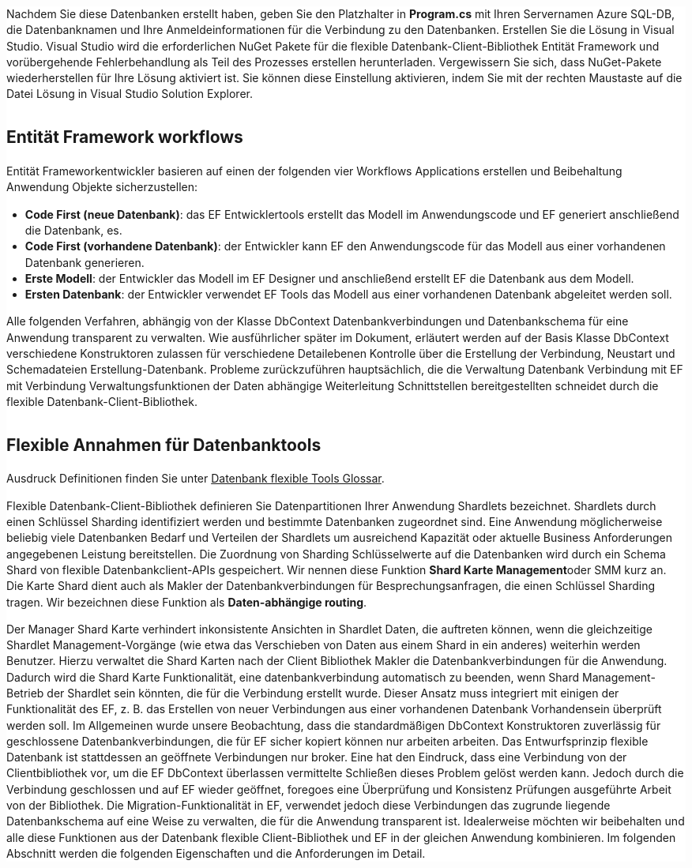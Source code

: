 Nachdem Sie diese Datenbanken erstellt haben, geben Sie den Platzhalter in **Program.cs** mit Ihren Servernamen Azure SQL-DB, die Datenbanknamen und Ihre Anmeldeinformationen für die Verbindung zu den Datenbanken. Erstellen Sie die Lösung in Visual Studio. Visual Studio wird die erforderlichen NuGet Pakete für die flexible Datenbank-Client-Bibliothek Entität Framework und vorübergehende Fehlerbehandlung als Teil des Prozesses erstellen herunterladen. Vergewissern Sie sich, dass NuGet-Pakete wiederherstellen für Ihre Lösung aktiviert ist. Sie können diese Einstellung aktivieren, indem Sie mit der rechten Maustaste auf die Datei Lösung in Visual Studio Solution Explorer. 

## <a name="entity-framework-workflows"></a>Entität Framework workflows 

Entität Frameworkentwickler basieren auf einen der folgenden vier Workflows Applications erstellen und Beibehaltung Anwendung Objekte sicherzustellen: 

* **Code First (neue Datenbank)**: das EF Entwicklertools erstellt das Modell im Anwendungscode und EF generiert anschließend die Datenbank, es. 
* **Code First (vorhandene Datenbank)**: der Entwickler kann EF den Anwendungscode für das Modell aus einer vorhandenen Datenbank generieren.
* **Erste Modell**: der Entwickler das Modell im EF Designer und anschließend erstellt EF die Datenbank aus dem Modell.
* **Ersten Datenbank**: der Entwickler verwendet EF Tools das Modell aus einer vorhandenen Datenbank abgeleitet werden soll. 

Alle folgenden Verfahren, abhängig von der Klasse DbContext Datenbankverbindungen und Datenbankschema für eine Anwendung transparent zu verwalten. Wie ausführlicher später im Dokument, erläutert werden auf der Basis Klasse DbContext verschiedene Konstruktoren zulassen für verschiedene Detailebenen Kontrolle über die Erstellung der Verbindung, Neustart und Schemadateien Erstellung-Datenbank. Probleme zurückzuführen hauptsächlich, die die Verwaltung Datenbank Verbindung mit EF mit Verbindung Verwaltungsfunktionen der Daten abhängige Weiterleitung Schnittstellen bereitgestellten schneidet durch die flexible Datenbank-Client-Bibliothek. 

## <a name="elastic-database-tools-assumptions"></a>Flexible Annahmen für Datenbanktools 

Ausdruck Definitionen finden Sie unter [Datenbank flexible Tools Glossar](sql-database-elastic-scale-glossary.md).

Flexible Datenbank-Client-Bibliothek definieren Sie Datenpartitionen Ihrer Anwendung Shardlets bezeichnet. Shardlets durch einen Schlüssel Sharding identifiziert werden und bestimmte Datenbanken zugeordnet sind. Eine Anwendung möglicherweise beliebig viele Datenbanken Bedarf und Verteilen der Shardlets um ausreichend Kapazität oder aktuelle Business Anforderungen angegebenen Leistung bereitstellen. Die Zuordnung von Sharding Schlüsselwerte auf die Datenbanken wird durch ein Schema Shard von flexible Datenbankclient-APIs gespeichert. Wir nennen diese Funktion **Shard Karte Management**oder SMM kurz an. Die Karte Shard dient auch als Makler der Datenbankverbindungen für Besprechungsanfragen, die einen Schlüssel Sharding tragen. Wir bezeichnen diese Funktion als **Daten-abhängige routing**. 
 
Der Manager Shard Karte verhindert inkonsistente Ansichten in Shardlet Daten, die auftreten können, wenn die gleichzeitige Shardlet Management-Vorgänge (wie etwa das Verschieben von Daten aus einem Shard in ein anderes) weiterhin werden Benutzer. Hierzu verwaltet die Shard Karten nach der Client Bibliothek Makler die Datenbankverbindungen für die Anwendung. Dadurch wird die Shard Karte Funktionalität, eine datenbankverbindung automatisch zu beenden, wenn Shard Management-Betrieb der Shardlet sein könnten, die für die Verbindung erstellt wurde. Dieser Ansatz muss integriert mit einigen der Funktionalität des EF, z. B. das Erstellen von neuer Verbindungen aus einer vorhandenen Datenbank Vorhandensein überprüft werden soll. Im Allgemeinen wurde unsere Beobachtung, dass die standardmäßigen DbContext Konstruktoren zuverlässig für geschlossene Datenbankverbindungen, die für EF sicher kopiert können nur arbeiten arbeiten. Das Entwurfsprinzip flexible Datenbank ist stattdessen an geöffnete Verbindungen nur broker. Eine hat den Eindruck, dass eine Verbindung von der Clientbibliothek vor, um die EF DbContext überlassen vermittelte Schließen dieses Problem gelöst werden kann. Jedoch durch die Verbindung geschlossen und auf EF wieder geöffnet, foregoes eine Überprüfung und Konsistenz Prüfungen ausgeführte Arbeit von der Bibliothek. Die Migration-Funktionalität in EF, verwendet jedoch diese Verbindungen das zugrunde liegende Datenbankschema auf eine Weise zu verwalten, die für die Anwendung transparent ist. Idealerweise möchten wir beibehalten und alle diese Funktionen aus der Datenbank flexible Client-Bibliothek und EF in der gleichen Anwendung kombinieren. Im folgenden Abschnitt werden die folgenden Eigenschaften und die Anforderungen im Detail. 
